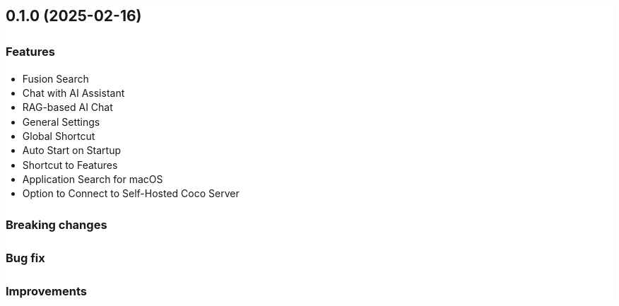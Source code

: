 ## 0.1.0 (2025-02-16)

### Features

- Fusion Search
- Chat with AI Assistant
- RAG-based AI Chat
- General Settings
- Global Shortcut
- Auto Start on Startup
- Shortcut to Features
- Application Search for macOS
- Option to Connect to Self-Hosted Coco Server

### Breaking changes

### Bug fix

### Improvements
